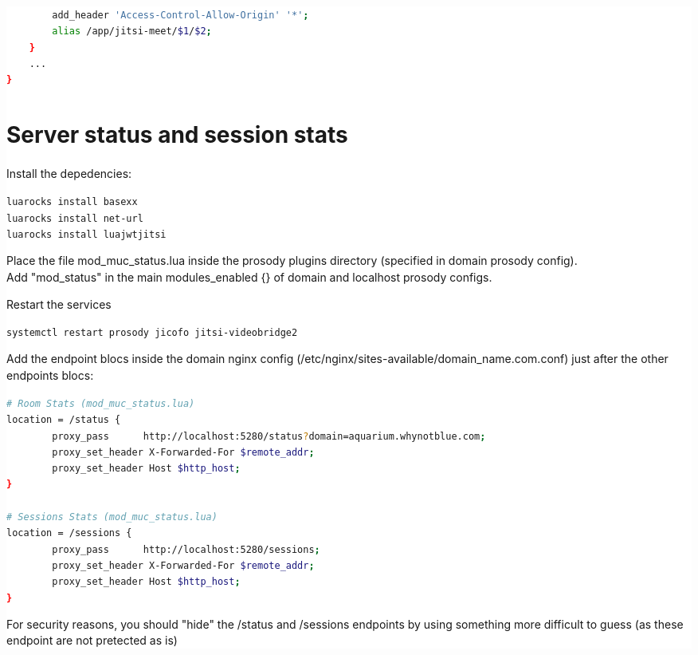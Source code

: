 ```bash
        add_header 'Access-Control-Allow-Origin' '*';
        alias /app/jitsi-meet/$1/$2;
    }
    ...
}
```


# Server status and session stats

Install the depedencies:  
```bash
luarocks install basexx
luarocks install net-url
luarocks install luajwtjitsi
```

Place the file mod_muc_status.lua inside the prosody plugins directory (specified in domain prosody config).   
Add "mod_status" in the main modules_enabled {} of domain and localhost prosody configs.  

Restart the services   
```bash
systemctl restart prosody jicofo jitsi-videobridge2
```

Add the endpoint blocs inside the domain nginx config (/etc/nginx/sites-available/domain_name.com.conf) just after the other endpoints blocs:   
```bash
# Room Stats (mod_muc_status.lua)
location = /status {
        proxy_pass      http://localhost:5280/status?domain=aquarium.whynotblue.com;
        proxy_set_header X-Forwarded-For $remote_addr;
        proxy_set_header Host $http_host;
}

# Sessions Stats (mod_muc_status.lua)
location = /sessions {
        proxy_pass      http://localhost:5280/sessions;
        proxy_set_header X-Forwarded-For $remote_addr;
        proxy_set_header Host $http_host;
}
```

For security reasons, you should "hide" the /status and /sessions endpoints by using something more difficult to guess (as these endpoint are not pretected as is)
